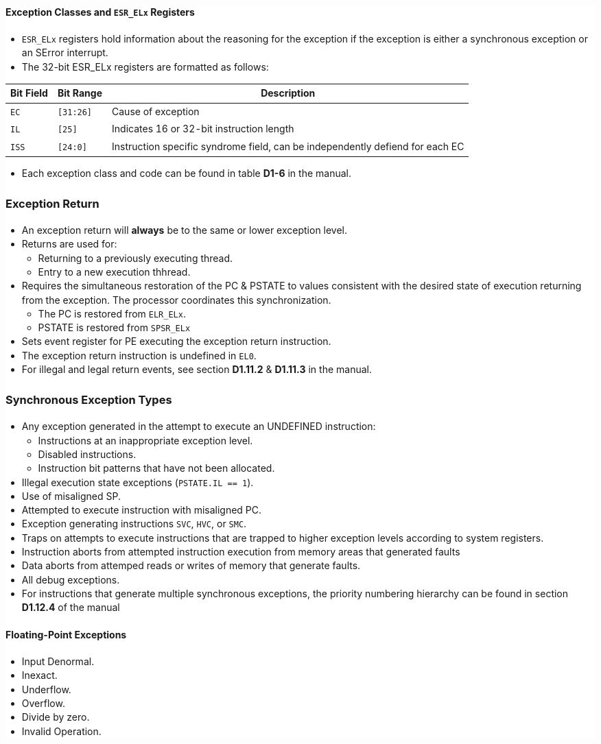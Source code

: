 #### Exception Classes and `ESR_ELx` Registers
- `ESR_ELx` registers hold information about the reasoning for the exception if the exception is
  either a synchronous exception or an SError interrupt.
- The 32-bit ESR_ELx registers are formatted as follows:

| Bit Field | Bit Range | Description                                                                   |
|-----------|-----------|-------------------------------------------------------------------------------|
| `EC`      | `[31:26]` | Cause of exception                                                            |
| `IL`      | `[25]`    | Indicates 16 or 32-bit instruction length                                     |
| `ISS`     | `[24:0]`  | Instruction specific syndrome field, can be independently defiend for each EC |

- Each exception class and code can be found in table **D1-6** in the manual.

### Exception Return
- An exception return will **always** be to the same or lower exception level.
- Returns are used for:
  - Returning to a previously executing thread.
  - Entry to a new execution thhread.
- Requires the simultaneous restoration of the PC & PSTATE to values consistent with the desired
  state of execution returning from the exception. The processor coordinates this synchronization.
  - The PC is restored from `ELR_ELx`.
  - PSTATE is restored from `SPSR_ELx`
- Sets event register for PE executing the exception return instruction.
- The exception return instruction is undefined in `EL0`. 
- For illegal and legal return events, see section **D1.11.2** & **D1.11.3** in the manual.

### Synchronous Exception Types
- Any exception generated in the attempt to execute an UNDEFINED instruction:
  - Instructions at an inappropriate exception level.
  - Disabled instructions.
  - Instruction bit patterns that have not been allocated.
- Illegal execution state exceptions (`PSTATE.IL == 1`).
- Use of misaligned SP.
- Attempted to execute instruction with misaligned PC.
- Exception generating instructions `SVC`, `HVC`, or `SMC`.
- Traps on attempts to execute instructions that are trapped to higher exception levels
  according to system registers.
- Instruction aborts from attempted instruction execution from memory areas that generated faults
- Data aborts from attemped reads or writes of memory that generate faults.
- All debug exceptions.
- For instructions that generate multiple synchronous exceptions, the priority numbering hierarchy
  can be found in section **D1.12.4** of the manual

#### Floating-Point Exceptions
- Input Denormal.
- Inexact.
- Underflow.
- Overflow.
- Divide by zero.
- Invalid Operation.

